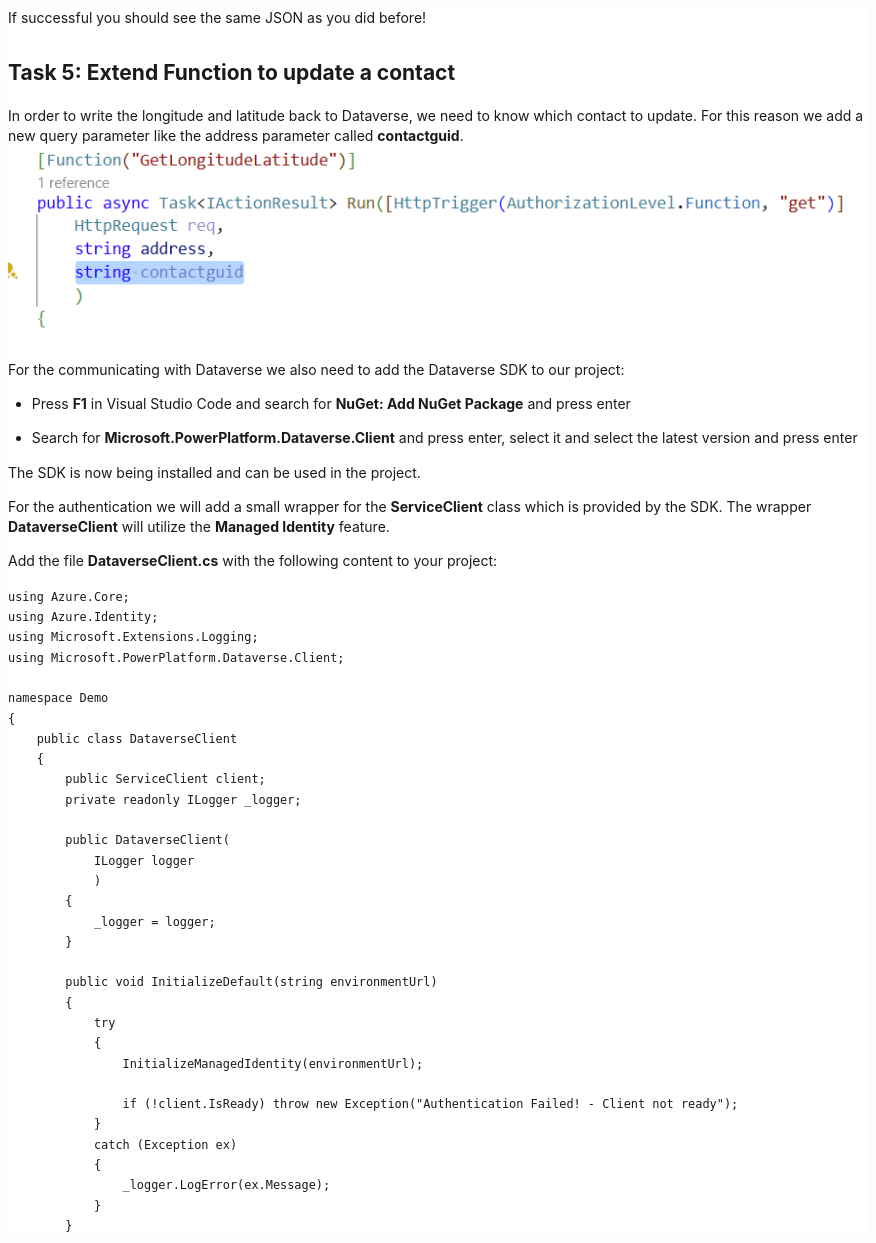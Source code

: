 If successful you should see the same JSON as you did before!

## Task 5: Extend Function to update a contact
In order to write the longitude and latitude back to Dataverse, we need to know which contact to update. For this reason we add a new query parameter like the address parameter called **contactguid**.
!["Contact Guid Parameter"](./assets/task5_1_contactguid.png)

For the communicating with Dataverse we also need to add the Dataverse SDK to our project:

* Press **F1** in Visual Studio Code and search for **NuGet: Add NuGet Package** and press enter

* Search for **Microsoft.PowerPlatform.Dataverse.Client** and press enter, select it and select the latest version and press enter

The SDK is now being installed and can be used in the project.

For the authentication we will add a small wrapper for the **ServiceClient** class which is provided by the SDK. The wrapper **DataverseClient** will utilize the **Managed Identity** feature.

Add the file **DataverseClient.cs** with the following content to your project:
```
using Azure.Core;
using Azure.Identity;
using Microsoft.Extensions.Logging;
using Microsoft.PowerPlatform.Dataverse.Client;

namespace Demo
{
	public class DataverseClient
	{
		public ServiceClient client;
		private readonly ILogger _logger;

		public DataverseClient(
			ILogger logger
			)
		{
			_logger = logger;
		}

		public void InitializeDefault(string environmentUrl)
		{
			try
			{
				InitializeManagedIdentity(environmentUrl);

				if (!client.IsReady) throw new Exception("Authentication Failed! - Client not ready");
			}
			catch (Exception ex)
			{
				_logger.LogError(ex.Message);
			}
		}
```